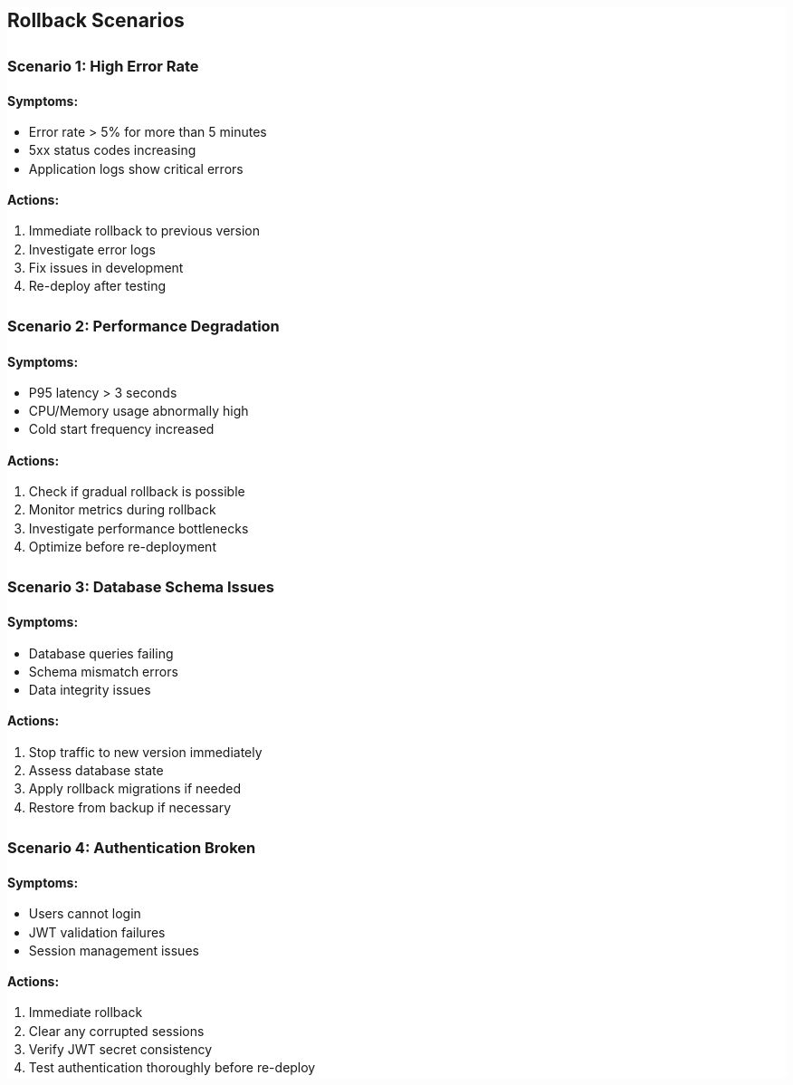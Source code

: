 ## Rollback Scenarios

### Scenario 1: High Error Rate

**Symptoms:**
- Error rate > 5% for more than 5 minutes
- 5xx status codes increasing
- Application logs show critical errors

**Actions:**
1. Immediate rollback to previous version
2. Investigate error logs
3. Fix issues in development
4. Re-deploy after testing

### Scenario 2: Performance Degradation

**Symptoms:**
- P95 latency > 3 seconds
- CPU/Memory usage abnormally high
- Cold start frequency increased

**Actions:**
1. Check if gradual rollback is possible
2. Monitor metrics during rollback
3. Investigate performance bottlenecks
4. Optimize before re-deployment

### Scenario 3: Database Schema Issues

**Symptoms:**
- Database queries failing
- Schema mismatch errors
- Data integrity issues

**Actions:**
1. Stop traffic to new version immediately
2. Assess database state
3. Apply rollback migrations if needed
4. Restore from backup if necessary

### Scenario 4: Authentication Broken

**Symptoms:**
- Users cannot login
- JWT validation failures
- Session management issues

**Actions:**
1. Immediate rollback
2. Clear any corrupted sessions
3. Verify JWT secret consistency
4. Test authentication thoroughly before re-deploy
